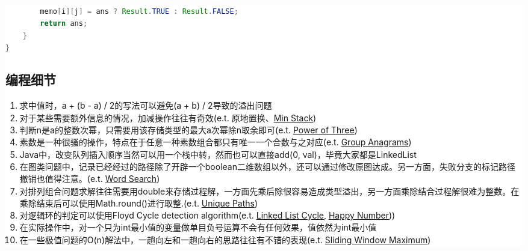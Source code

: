 ```java
        memo[i][j] = ans ? Result.TRUE : Result.FALSE;
        return ans;
    }
}
```

## 编程细节

1. 求中值时，a + (b - a) / 2的写法可以避免(a + b) / 2导致的溢出问题
2. 对于某些需要额外信息的情况，加减操作往往有奇效(e.t. 原地置换、[Min Stack](https://leetcode.com/explore/featured/card/top-interview-questions-easy/98/design/562/discuss/49031/Share-my-Java-solution-with-ONLY-ONE-stack))
3. 判断n是a的整数次幂，只需要用该存储类型的最大a次幂除n取余即可(e.t. [Power of Three](https://leetcode.com/explore/featured/card/top-interview-questions-easy/102/math/745/discuss/77856/1-line-java-solution-without-loop-recursion))
4. 素数是一种很骚的操作，特点在于任意一种素数组合都只有唯一一个合数与之对应(e.t. [Group Anagrams](https://leetcode.com/explore/interview/card/top-interview-questions-medium/103/array-and-strings/778/discuss/19183/Java-beat-100!!!-use-prime-number))
5. Java中，改变队列插入顺序当然可以用一个栈中转，然而也可以直接add(0, val)，毕竟大家都是LinkedList
6. 在图类问题中，记录已经经过的路径除了开辟一个boolean二维数组以外，还可以通过修改原图达成。另一方面，失败分支的标记路径撤销也值得注意。(e.t. [Word Search](https://leetcode.com/explore/interview/card/top-interview-questions-medium/109/backtracking/797/discuss/27658/Accepted-very-short-Java-solution.-No-additional-space.))
7. 对排列组合问题求解往往需要用double来存储过程解，一方面先乘后除很容易造成类型溢出，另一方面乘除结合过程解很难为整数。在乘除结束后可以使用Math.round()进行取整.(e.t. [Unique Paths](https://leetcode.com/explore/interview/card/top-interview-questions-medium/111/dynamic-programming/808/discuss/22981/My-AC-solution-using-formula))
8. 对逻辑环的判定可以使用Floyd Cycle detection algorithm(e.t. [Linked List Cycle](https://leetcode.com/explore/featured/card/top-interview-questions-easy/93/linked-list/773/discuss/44489/O(1)-Space-Solution), [Happy Number](https://leetcode.com/explore/interview/card/top-interview-questions-medium/113/math/815/discuss/56917/My-solution-in-C\(-O(1)-space-and-no-magic-math-property-involved-)))
9. 在实际操作中，对一个只为int最小值的变量做单目负号运算不会有任何效果，值依然为int最小值
10. 在一些极值问题的O(n)解法中，一趟向左和一趟向右的思路往往有不错的表现(e.t. [Sliding Window Maximum](https://leetcode.com/explore/interview/card/top-interview-questions-hard/116/array-and-strings/837/discuss/65881/O(n)-solution-in-Java-with-two-simple-pass-in-the-array))